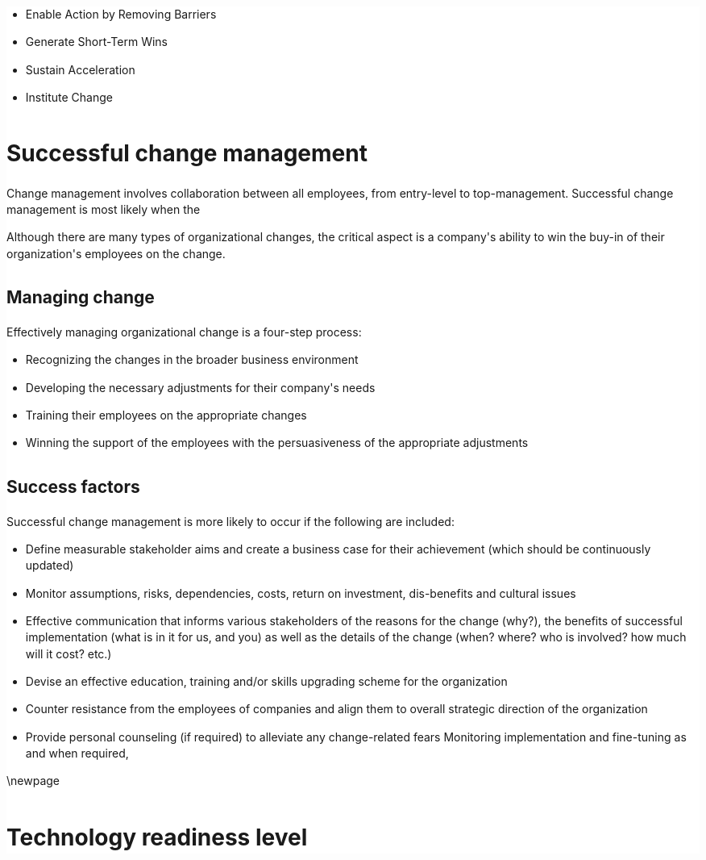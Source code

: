   * Enable Action by Removing Barriers

  * Generate Short-Term Wins

  * Sustain Acceleration

  * Institute Change


# Successful change management

Change management involves collaboration between all employees, from entry-level to top-management. Successful change management is most likely when the

Although there are many types of organizational changes, the critical aspect is a company's ability to win the buy-in of their organization's employees on the change. 


## Managing change

Effectively managing organizational change is a four-step process:

  * Recognizing the changes in the broader business environment

  * Developing the necessary adjustments for their company's needs

  * Training their employees on the appropriate changes

  * Winning the support of the employees with the persuasiveness of the appropriate adjustments


## Success factors

Successful change management is more likely to occur if the following are included:

  * Define measurable stakeholder aims and create a business case for their achievement (which should be continuously updated)

  * Monitor assumptions, risks, dependencies, costs, return on investment, dis-benefits and cultural issues

  * Effective communication that informs various stakeholders of the reasons for the change (why?), the benefits of successful implementation (what is in it for us, and you) as well as the details of the change (when? where? who is involved? how much will it cost? etc.)

  * Devise an effective education, training and/or skills upgrading scheme for the organization

  * Counter resistance from the employees of companies and align them to overall strategic direction of the organization

  * Provide personal counseling (if required) to alleviate any change-related fears
Monitoring implementation and fine-tuning as and when required,


\newpage


# Technology readiness level
